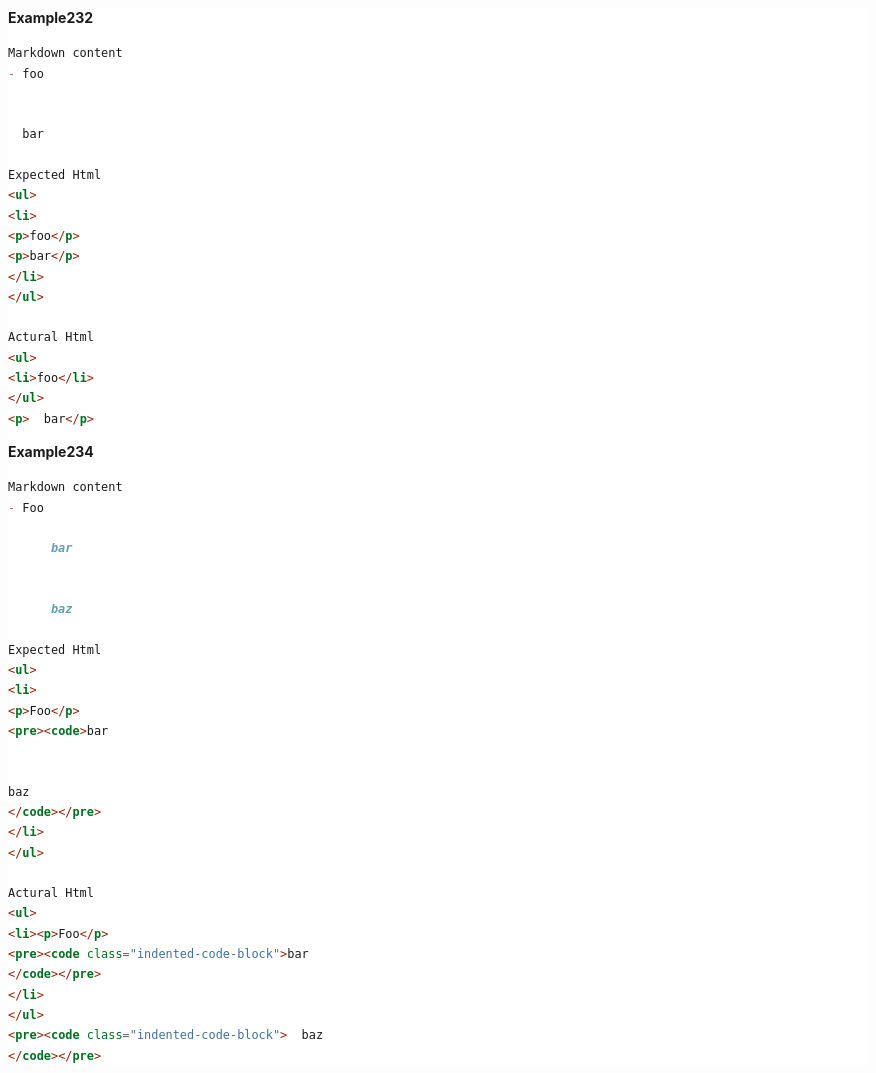 **Example232**

```markdown
Markdown content
- foo


  bar

Expected Html
<ul>
<li>
<p>foo</p>
<p>bar</p>
</li>
</ul>

Actural Html
<ul>
<li>foo</li>
</ul>
<p>  bar</p>

```

**Example234**

```markdown
Markdown content
- Foo

      bar


      baz

Expected Html
<ul>
<li>
<p>Foo</p>
<pre><code>bar


baz
</code></pre>
</li>
</ul>

Actural Html
<ul>
<li><p>Foo</p>
<pre><code class="indented-code-block">bar
</code></pre>
</li>
</ul>
<pre><code class="indented-code-block">  baz
</code></pre>

```
